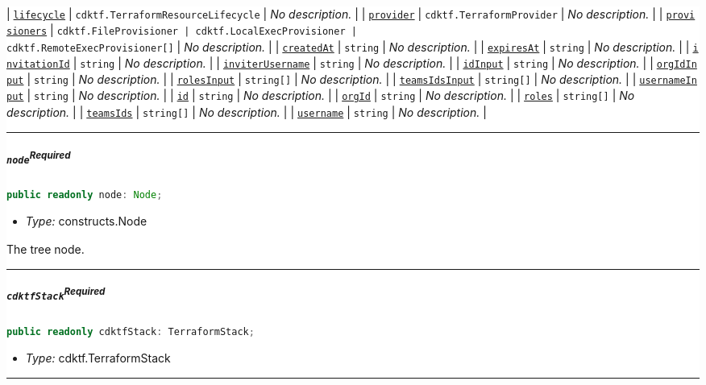 | <code><a href="#@cdktf/provider-mongodbatlas.orgInvitation.OrgInvitation.property.lifecycle">lifecycle</a></code> | <code>cdktf.TerraformResourceLifecycle</code> | *No description.* |
| <code><a href="#@cdktf/provider-mongodbatlas.orgInvitation.OrgInvitation.property.provider">provider</a></code> | <code>cdktf.TerraformProvider</code> | *No description.* |
| <code><a href="#@cdktf/provider-mongodbatlas.orgInvitation.OrgInvitation.property.provisioners">provisioners</a></code> | <code>cdktf.FileProvisioner \| cdktf.LocalExecProvisioner \| cdktf.RemoteExecProvisioner[]</code> | *No description.* |
| <code><a href="#@cdktf/provider-mongodbatlas.orgInvitation.OrgInvitation.property.createdAt">createdAt</a></code> | <code>string</code> | *No description.* |
| <code><a href="#@cdktf/provider-mongodbatlas.orgInvitation.OrgInvitation.property.expiresAt">expiresAt</a></code> | <code>string</code> | *No description.* |
| <code><a href="#@cdktf/provider-mongodbatlas.orgInvitation.OrgInvitation.property.invitationId">invitationId</a></code> | <code>string</code> | *No description.* |
| <code><a href="#@cdktf/provider-mongodbatlas.orgInvitation.OrgInvitation.property.inviterUsername">inviterUsername</a></code> | <code>string</code> | *No description.* |
| <code><a href="#@cdktf/provider-mongodbatlas.orgInvitation.OrgInvitation.property.idInput">idInput</a></code> | <code>string</code> | *No description.* |
| <code><a href="#@cdktf/provider-mongodbatlas.orgInvitation.OrgInvitation.property.orgIdInput">orgIdInput</a></code> | <code>string</code> | *No description.* |
| <code><a href="#@cdktf/provider-mongodbatlas.orgInvitation.OrgInvitation.property.rolesInput">rolesInput</a></code> | <code>string[]</code> | *No description.* |
| <code><a href="#@cdktf/provider-mongodbatlas.orgInvitation.OrgInvitation.property.teamsIdsInput">teamsIdsInput</a></code> | <code>string[]</code> | *No description.* |
| <code><a href="#@cdktf/provider-mongodbatlas.orgInvitation.OrgInvitation.property.usernameInput">usernameInput</a></code> | <code>string</code> | *No description.* |
| <code><a href="#@cdktf/provider-mongodbatlas.orgInvitation.OrgInvitation.property.id">id</a></code> | <code>string</code> | *No description.* |
| <code><a href="#@cdktf/provider-mongodbatlas.orgInvitation.OrgInvitation.property.orgId">orgId</a></code> | <code>string</code> | *No description.* |
| <code><a href="#@cdktf/provider-mongodbatlas.orgInvitation.OrgInvitation.property.roles">roles</a></code> | <code>string[]</code> | *No description.* |
| <code><a href="#@cdktf/provider-mongodbatlas.orgInvitation.OrgInvitation.property.teamsIds">teamsIds</a></code> | <code>string[]</code> | *No description.* |
| <code><a href="#@cdktf/provider-mongodbatlas.orgInvitation.OrgInvitation.property.username">username</a></code> | <code>string</code> | *No description.* |

---

##### `node`<sup>Required</sup> <a name="node" id="@cdktf/provider-mongodbatlas.orgInvitation.OrgInvitation.property.node"></a>

```typescript
public readonly node: Node;
```

- *Type:* constructs.Node

The tree node.

---

##### `cdktfStack`<sup>Required</sup> <a name="cdktfStack" id="@cdktf/provider-mongodbatlas.orgInvitation.OrgInvitation.property.cdktfStack"></a>

```typescript
public readonly cdktfStack: TerraformStack;
```

- *Type:* cdktf.TerraformStack

---